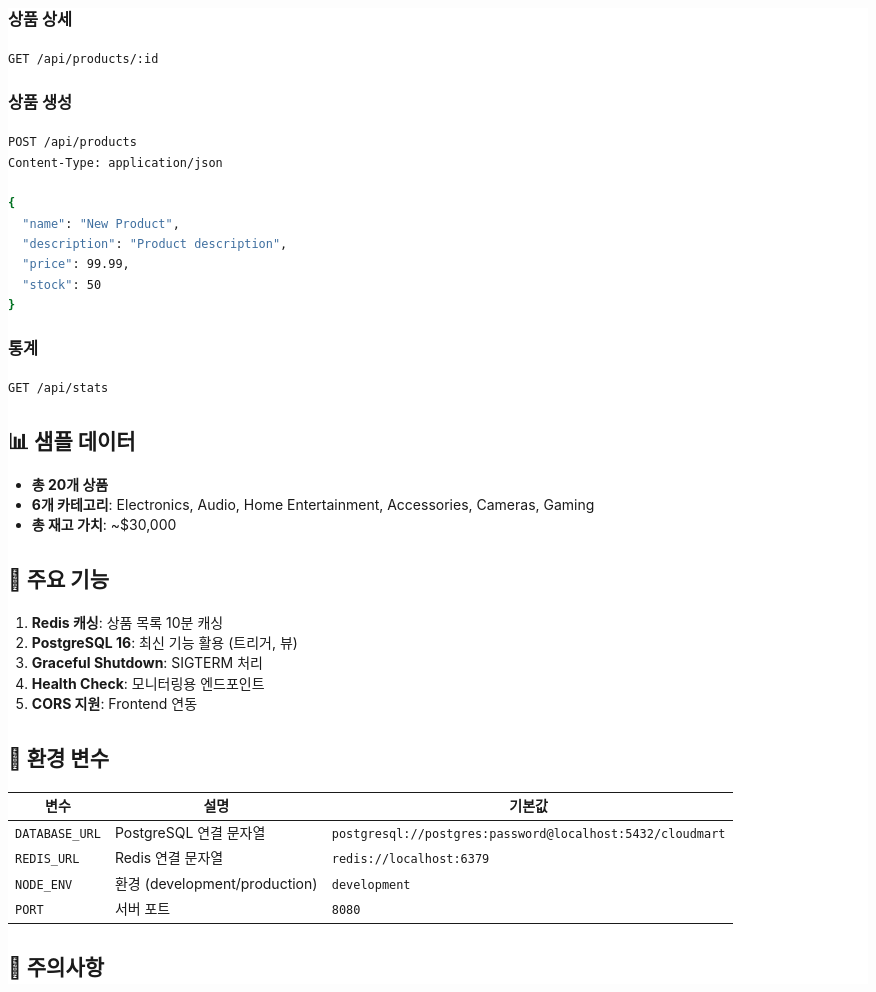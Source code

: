 ### 상품 상세
```bash
GET /api/products/:id
```

### 상품 생성
```bash
POST /api/products
Content-Type: application/json

{
  "name": "New Product",
  "description": "Product description",
  "price": 99.99,
  "stock": 50
}
```

### 통계
```bash
GET /api/stats
```

## 📊 샘플 데이터

- **총 20개 상품**
- **6개 카테고리**: Electronics, Audio, Home Entertainment, Accessories, Cameras, Gaming
- **총 재고 가치**: ~$30,000

## 🎨 주요 기능

1. **Redis 캐싱**: 상품 목록 10분 캐싱
2. **PostgreSQL 16**: 최신 기능 활용 (트리거, 뷰)
3. **Graceful Shutdown**: SIGTERM 처리
4. **Health Check**: 모니터링용 엔드포인트
5. **CORS 지원**: Frontend 연동

## 🔧 환경 변수

| 변수 | 설명 | 기본값 |
|------|------|--------|
| `DATABASE_URL` | PostgreSQL 연결 문자열 | `postgresql://postgres:password@localhost:5432/cloudmart` |
| `REDIS_URL` | Redis 연결 문자열 | `redis://localhost:6379` |
| `NODE_ENV` | 환경 (development/production) | `development` |
| `PORT` | 서버 포트 | `8080` |

## 📝 주의사항
